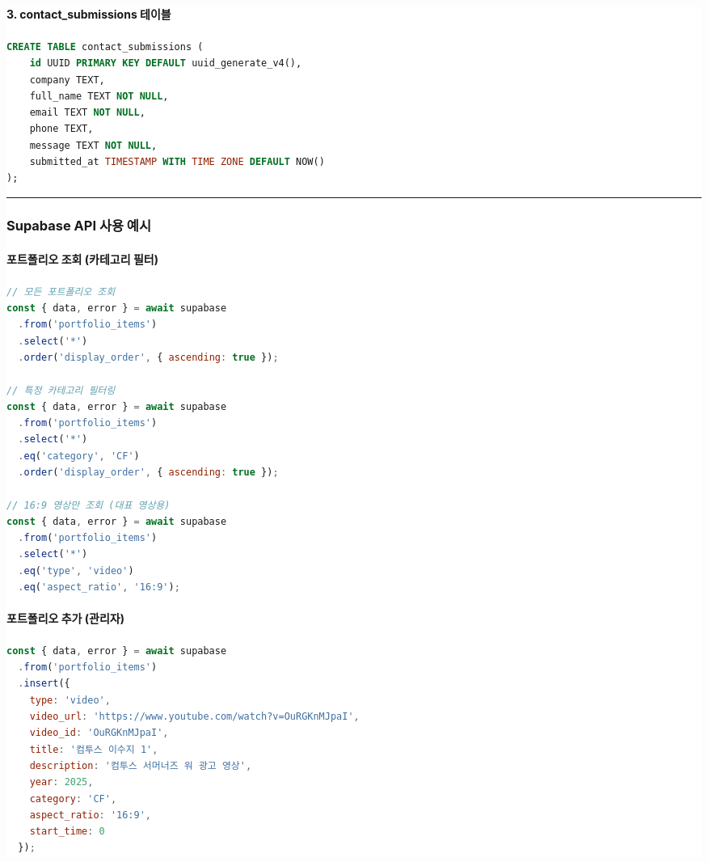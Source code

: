 #### 3. contact_submissions 테이블
```sql
CREATE TABLE contact_submissions (
    id UUID PRIMARY KEY DEFAULT uuid_generate_v4(),
    company TEXT,
    full_name TEXT NOT NULL,
    email TEXT NOT NULL,
    phone TEXT,
    message TEXT NOT NULL,
    submitted_at TIMESTAMP WITH TIME ZONE DEFAULT NOW()
);
```

---

### Supabase API 사용 예시

#### 포트폴리오 조회 (카테고리 필터)
```javascript
// 모든 포트폴리오 조회
const { data, error } = await supabase
  .from('portfolio_items')
  .select('*')
  .order('display_order', { ascending: true });

// 특정 카테고리 필터링
const { data, error } = await supabase
  .from('portfolio_items')
  .select('*')
  .eq('category', 'CF')
  .order('display_order', { ascending: true });

// 16:9 영상만 조회 (대표 영상용)
const { data, error } = await supabase
  .from('portfolio_items')
  .select('*')
  .eq('type', 'video')
  .eq('aspect_ratio', '16:9');
```

#### 포트폴리오 추가 (관리자)
```javascript
const { data, error } = await supabase
  .from('portfolio_items')
  .insert({
    type: 'video',
    video_url: 'https://www.youtube.com/watch?v=OuRGKnMJpaI',
    video_id: 'OuRGKnMJpaI',
    title: '컴투스 이수지 1',
    description: '컴투스 서머너즈 워 광고 영상',
    year: 2025,
    category: 'CF',
    aspect_ratio: '16:9',
    start_time: 0
  });
```
